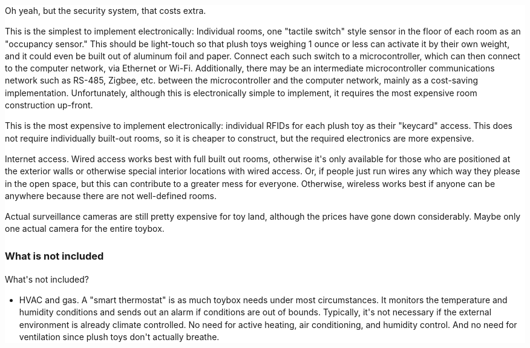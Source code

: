 Oh yeah, but the security system, that costs extra.

This is the simplest to implement electronically: Individual rooms,
one "tactile switch" style sensor in the floor of each room as an
"occupancy sensor."  This should be light-touch so that plush toys
weighing 1 ounce or less can activate it by their own weight, and it
could even be built out of aluminum foil and paper.  Connect each such
switch to a microcontroller, which can then connect to the computer
network, via Ethernet or Wi-Fi.  Additionally, there may be an
intermediate microcontroller communications network such as RS-485,
Zigbee, etc. between the microcontroller and the computer network,
mainly as a cost-saving implementation.  Unfortunately, although this
is electronically simple to implement, it requires the most expensive
room construction up-front.

This is the most expensive to implement electronically: individual
RFIDs for each plush toy as their "keycard" access.  This does not
require individually built-out rooms, so it is cheaper to construct,
but the required electronics are more expensive.

Internet access.  Wired access works best with full built out rooms,
otherwise it's only available for those who are positioned at the
exterior walls or otherwise special interior locations with wired
access.  Or, if people just run wires any which way they please in the
open space, but this can contribute to a greater mess for everyone.
Otherwise, wireless works best if anyone can be anywhere because there
are not well-defined rooms.

<object type="image/svg+xml"
        data="{{ site.baseurl }}/blog/images/2019-12-01-telecom.svg"
        width="425" height="225">
  <img src="{{ site.baseurl }}/blog/images/2019-12-01-telecom.png"
       alt="Telecommunications devices picture"
       width="425" height="225" />
</object>

Actual surveillance cameras are still pretty expensive for toy land,
although the prices have gone down considerably.  Maybe only one
actual camera for the entire toybox.

### What is not included

<object type="image/svg+xml"
        data="{{ site.baseurl }}/blog/images/2019-12-01-electric.svg"
        width="225" height="225">
  <img src="{{ site.baseurl }}/blog/images/2019-12-01-electric.png"
       alt="Electrical outlets picture"
       width="225" height="225" />
</object>

What's not included?

* HVAC and gas.  A "smart thermostat" is as much toybox needs under
  most circumstances.  It monitors the temperature and humidity
  conditions and sends out an alarm if conditions are out of bounds.
  Typically, it's not necessary if the external environment is already
  climate controlled.  No need for active heating, air conditioning,
  and humidity control.  And no need for ventilation since plush toys
  don't actually breathe.

